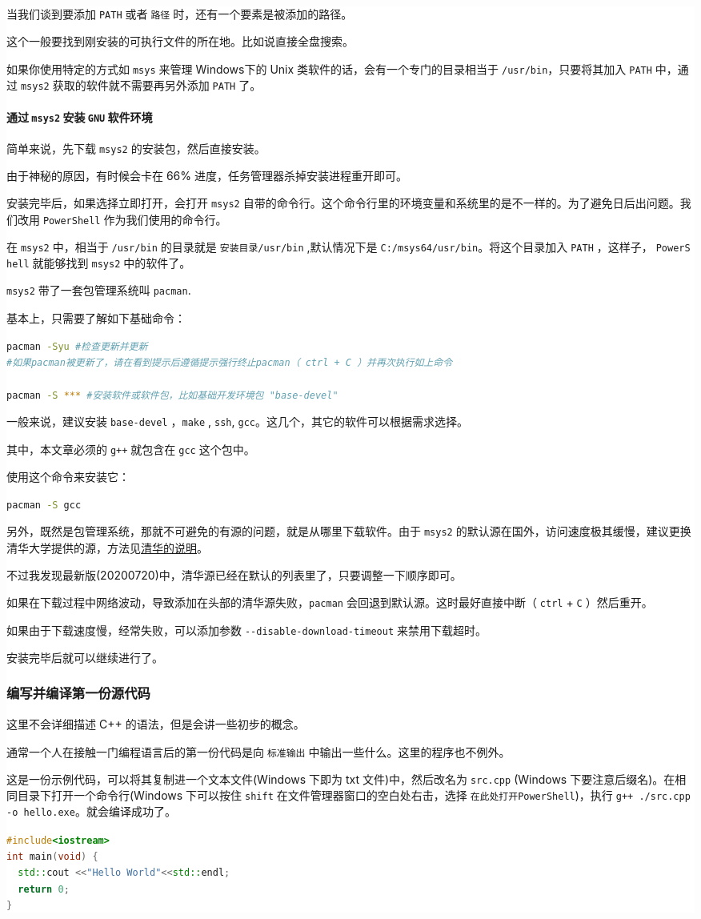 当我们谈到要添加 `PATH` 或者 `路径` 时，还有一个要素是被添加的路径。

这个一般要找到刚安装的可执行文件的所在地。比如说直接全盘搜索。

如果你使用特定的方式如 `msys` 来管理 Windows下的 Unix 类软件的话，会有一个专门的目录相当于 `/usr/bin`，只要将其加入 `PATH` 中，通过 `msys2` 获取的软件就不需要再另外添加 `PATH` 了。

#### 通过 `msys2` 安装 `GNU` 软件环境

简单来说，先下载 `msys2` 的安装包，然后直接安装。

由于神秘的原因，有时候会卡在 66% 进度，任务管理器杀掉安装进程重开即可。

安装完毕后，如果选择立即打开，会打开 `msys2` 自带的命令行。这个命令行里的环境变量和系统里的是不一样的。为了避免日后出问题。我们改用 `PowerShell` 作为我们使用的命令行。

在 `msys2` 中，相当于 `/usr/bin` 的目录就是 `安装目录/usr/bin` ,默认情况下是 `C:/msys64/usr/bin`。将这个目录加入 `PATH` ，这样子， `PowerShell` 就能够找到 `msys2` 中的软件了。

`msys2` 带了一套包管理系统叫 `pacman`.

基本上，只需要了解如下基础命令：

```sh
pacman -Syu #检查更新并更新
#如果pacman被更新了，请在看到提示后遵循提示强行终止pacman（ ctrl + C ）并再次执行如上命令

pacman -S *** #安装软件或软件包，比如基础开发环境包 "base-devel"
```

一般来说，建议安装 `base-devel` ，`make` , `ssh`, `gcc`。这几个，其它的软件可以根据需求选择。

其中，本文章必须的 `g++` 就包含在 `gcc` 这个包中。

使用这个命令来安装它：

```sh
pacman -S gcc
```

另外，既然是包管理系统，那就不可避免的有源的问题，就是从哪里下载软件。由于 `msys2` 的默认源在国外，访问速度极其缓慢，建议更换清华大学提供的源，方法见[清华的说明](https://mirror.tuna.tsinghua.edu.cn/help/msys2/)。

不过我发现最新版(20200720)中，清华源已经在默认的列表里了，只要调整一下顺序即可。

如果在下载过程中网络波动，导致添加在头部的清华源失败，`pacman` 会回退到默认源。这时最好直接中断（ `ctrl` + `C` ）然后重开。

如果由于下载速度慢，经常失败，可以添加参数 `--disable-download-timeout` 来禁用下载超时。

安装完毕后就可以继续进行了。

### 编写并编译第一份源代码

这里不会详细描述 C++ 的语法，但是会讲一些初步的概念。

通常一个人在接触一门编程语言后的第一份代码是向 `标准输出` 中输出一些什么。这里的程序也不例外。

这是一份示例代码，可以将其复制进一个文本文件(Windows 下即为 txt 文件)中，然后改名为 `src.cpp` (Windows 下要注意后缀名)。在相同目录下打开一个命令行(Windows 下可以按住 `shift` 在文件管理器窗口的空白处右击，选择 `在此处打开PowerShell`)，执行 `g++ ./src.cpp -o hello.exe`。就会编译成功了。

```cpp
#include<iostream>
int main(void) {
  std::cout <<"Hello World"<<std::endl;
  return 0;
}
```
